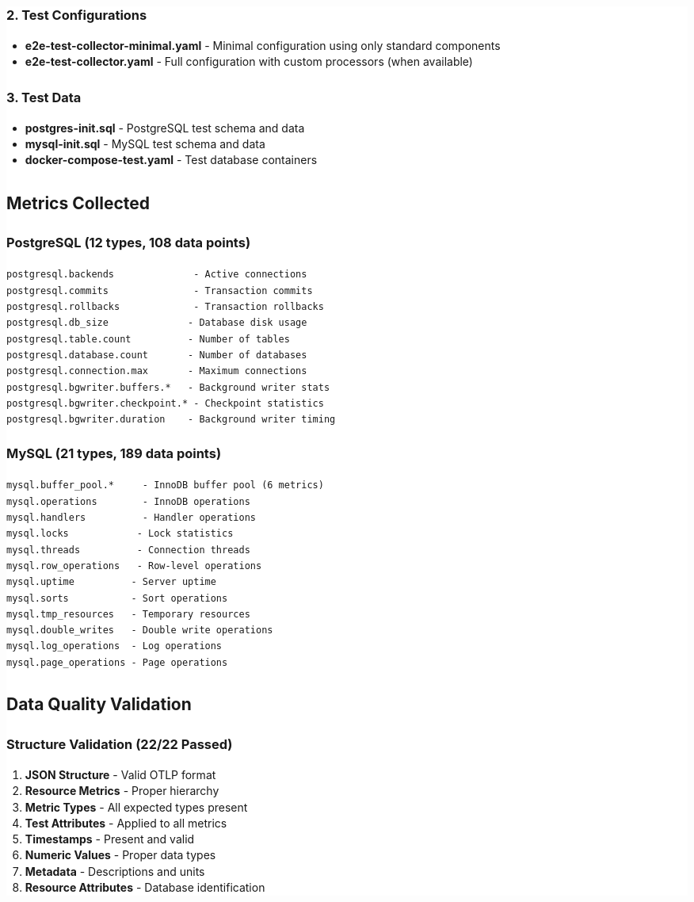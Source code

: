 ### 2. Test Configurations
- **e2e-test-collector-minimal.yaml** - Minimal configuration using only standard components
- **e2e-test-collector.yaml** - Full configuration with custom processors (when available)

### 3. Test Data
- **postgres-init.sql** - PostgreSQL test schema and data
- **mysql-init.sql** - MySQL test schema and data
- **docker-compose-test.yaml** - Test database containers

## Metrics Collected

### PostgreSQL (12 types, 108 data points)
```
postgresql.backends              - Active connections
postgresql.commits               - Transaction commits
postgresql.rollbacks             - Transaction rollbacks
postgresql.db_size              - Database disk usage
postgresql.table.count          - Number of tables
postgresql.database.count       - Number of databases
postgresql.connection.max       - Maximum connections
postgresql.bgwriter.buffers.*   - Background writer stats
postgresql.bgwriter.checkpoint.* - Checkpoint statistics
postgresql.bgwriter.duration    - Background writer timing
```

### MySQL (21 types, 189 data points)
```
mysql.buffer_pool.*     - InnoDB buffer pool (6 metrics)
mysql.operations        - InnoDB operations
mysql.handlers          - Handler operations
mysql.locks            - Lock statistics
mysql.threads          - Connection threads
mysql.row_operations   - Row-level operations
mysql.uptime          - Server uptime
mysql.sorts           - Sort operations
mysql.tmp_resources   - Temporary resources
mysql.double_writes   - Double write operations
mysql.log_operations  - Log operations
mysql.page_operations - Page operations
```

## Data Quality Validation

### Structure Validation (22/22 Passed)
1. **JSON Structure** - Valid OTLP format
2. **Resource Metrics** - Proper hierarchy
3. **Metric Types** - All expected types present
4. **Test Attributes** - Applied to all metrics
5. **Timestamps** - Present and valid
6. **Numeric Values** - Proper data types
7. **Metadata** - Descriptions and units
8. **Resource Attributes** - Database identification
